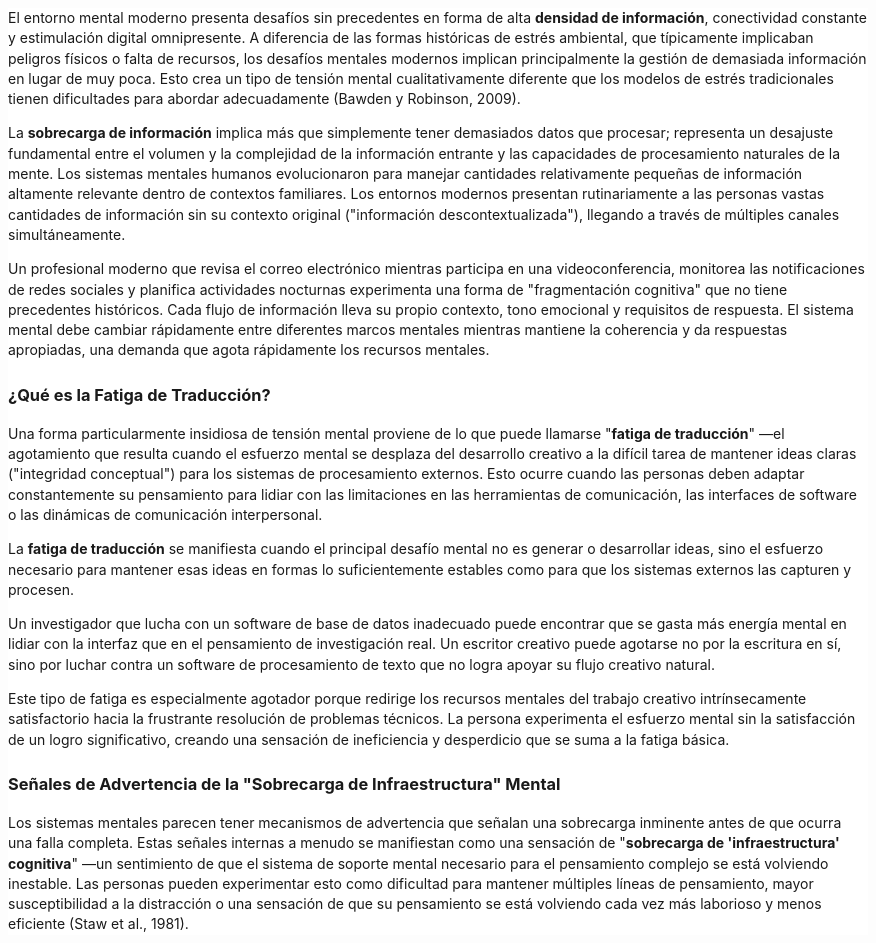 El entorno mental moderno presenta desafíos sin precedentes en forma de alta **densidad de información**, conectividad constante y estimulación digital omnipresente. A diferencia de las formas históricas de estrés ambiental, que típicamente implicaban peligros físicos o falta de recursos, los desafíos mentales modernos implican principalmente la gestión de demasiada información en lugar de muy poca. Esto crea un tipo de tensión mental cualitativamente diferente que los modelos de estrés tradicionales tienen dificultades para abordar adecuadamente (Bawden y Robinson, 2009).

La **sobrecarga de información** implica más que simplemente tener demasiados datos que procesar; representa un desajuste fundamental entre el volumen y la complejidad de la información entrante y las capacidades de procesamiento naturales de la mente. Los sistemas mentales humanos evolucionaron para manejar cantidades relativamente pequeñas de información altamente relevante dentro de contextos familiares. Los entornos modernos presentan rutinariamente a las personas vastas cantidades de información sin su contexto original ("información descontextualizada"), llegando a través de múltiples canales simultáneamente.

Un profesional moderno que revisa el correo electrónico mientras participa en una videoconferencia, monitorea las notificaciones de redes sociales y planifica actividades nocturnas experimenta una forma de "fragmentación cognitiva" que no tiene precedentes históricos. Cada flujo de información lleva su propio contexto, tono emocional y requisitos de respuesta. El sistema mental debe cambiar rápidamente entre diferentes marcos mentales mientras mantiene la coherencia y da respuestas apropiadas, una demanda que agota rápidamente los recursos mentales.

### ¿Qué es la Fatiga de Traducción?

Una forma particularmente insidiosa de tensión mental proviene de lo que puede llamarse "**fatiga de traducción**" —el agotamiento que resulta cuando el esfuerzo mental se desplaza del desarrollo creativo a la difícil tarea de mantener ideas claras ("integridad conceptual") para los sistemas de procesamiento externos. Esto ocurre cuando las personas deben adaptar constantemente su pensamiento para lidiar con las limitaciones en las herramientas de comunicación, las interfaces de software o las dinámicas de comunicación interpersonal.

La **fatiga de traducción** se manifiesta cuando el principal desafío mental no es generar o desarrollar ideas, sino el esfuerzo necesario para mantener esas ideas en formas lo suficientemente estables como para que los sistemas externos las capturen y procesen.

Un investigador que lucha con un software de base de datos inadecuado puede encontrar que se gasta más energía mental en lidiar con la interfaz que en el pensamiento de investigación real. Un escritor creativo puede agotarse no por la escritura en sí, sino por luchar contra un software de procesamiento de texto que no logra apoyar su flujo creativo natural.

Este tipo de fatiga es especialmente agotador porque redirige los recursos mentales del trabajo creativo intrínsecamente satisfactorio hacia la frustrante resolución de problemas técnicos. La persona experimenta el esfuerzo mental sin la satisfacción de un logro significativo, creando una sensación de ineficiencia y desperdicio que se suma a la fatiga básica.

### Señales de Advertencia de la "Sobrecarga de Infraestructura" Mental

Los sistemas mentales parecen tener mecanismos de advertencia que señalan una sobrecarga inminente antes de que ocurra una falla completa. Estas señales internas a menudo se manifiestan como una sensación de "**sobrecarga de 'infraestructura' cognitiva**" —un sentimiento de que el sistema de soporte mental necesario para el pensamiento complejo se está volviendo inestable. Las personas pueden experimentar esto como dificultad para mantener múltiples líneas de pensamiento, mayor susceptibilidad a la distracción o una sensación de que su pensamiento se está volviendo cada vez más laborioso y menos eficiente (Staw et al., 1981).
